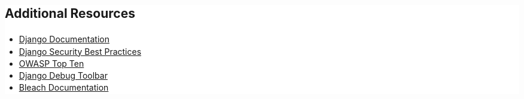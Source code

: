 ## Additional Resources

- [Django Documentation](https://docs.djangoproject.com/)
- [Django Security Best Practices](https://docs.djangoproject.com/en/stable/topics/security/)
- [OWASP Top Ten](https://owasp.org/www-project-top-ten/)
- [Django Debug Toolbar](https://django-debug-toolbar.readthedocs.io/)
- [Bleach Documentation](https://bleach.readthedocs.io/)
